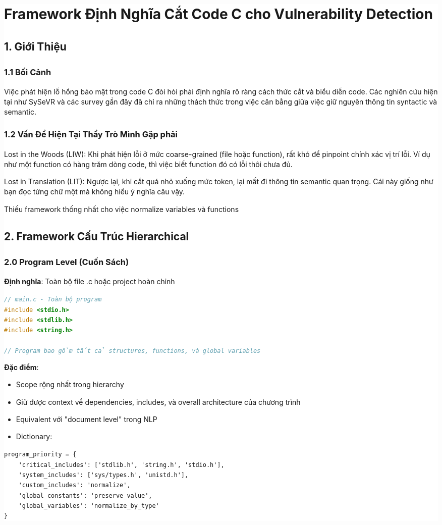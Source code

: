 # Framework Định Nghĩa Cắt Code C cho Vulnerability Detection


## 1. Giới Thiệu

### 1.1 Bối Cảnh
Việc phát hiện lỗ hổng bảo mật trong code C đòi hỏi phải định nghĩa rõ ràng cách thức cắt và biểu diễn code. Các nghiên cứu hiện tại như SySeVR và các survey gần đây đã chỉ ra những thách thức trong việc cân bằng giữa việc giữ nguyên thông tin syntactic và semantic.

### 1.2 Vấn Đề Hiện Tại Thầy Trò Mình Gặp phải
Lost in the Woods (LIW): Khi phát hiện lỗi ở mức coarse-grained (file hoặc function), rất khó để pinpoint chính xác vị trí lỗi. Ví dụ như một function có hàng trăm dòng code, thì việc biết function đó có lỗi thôi chưa đủ.

Lost in Translation (LIT): Ngược lại, khi cắt quá nhỏ xuống mức token, lại mất đi thông tin semantic quan trọng. Cái này giống như bạn đọc từng chữ một mà không hiểu ý nghĩa câu vậy.

Thiếu framework thống nhất cho việc normalize variables và functions


## 2. Framework Cấu Trúc Hierarchical

### 2.0 Program Level (Cuốn Sách)
**Định nghĩa**: Toàn bộ file .c hoặc project hoàn chỉnh

```c
// main.c - Toàn bộ program
#include <stdio.h>
#include <stdlib.h>
#include <string.h>

// Program bao gồm tất cả structures, functions, và global variables
```

**Đặc điểm**:
- Scope rộng nhất trong hierarchy
- Giữ được context về dependencies, includes, và overall architecture của chương trình
- Equivalent với "document level" trong NLP


- Dictionary:
```
program_priority = {
    'critical_includes': ['stdlib.h', 'string.h', 'stdio.h'],  
    'system_includes': ['sys/types.h', 'unistd.h'],         
    'custom_includes': 'normalize',                          
    'global_constants': 'preserve_value',                      
    'global_variables': 'normalize_by_type'                   
}
```
